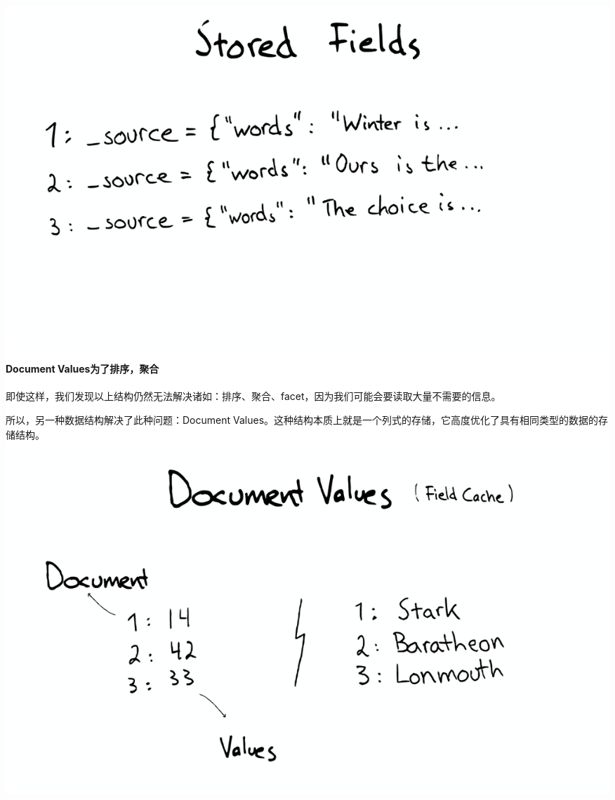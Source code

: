 <p><img src="assets/es-th-1-15.png" alt="img" /></p>

<h4 id="document-values为了排序-聚合">Document Values为了排序，聚合</h4>

<p>即使这样，我们发现以上结构仍然无法解决诸如：排序、聚合、facet，因为我们可能会要读取大量不需要的信息。</p>

<p>所以，另一种数据结构解决了此种问题：Document Values。这种结构本质上就是一个列式的存储，它高度优化了具有相同类型的数据的存储结构。</p>

<p><img src="assets/es-th-1-16.png" alt="img" /></p>
